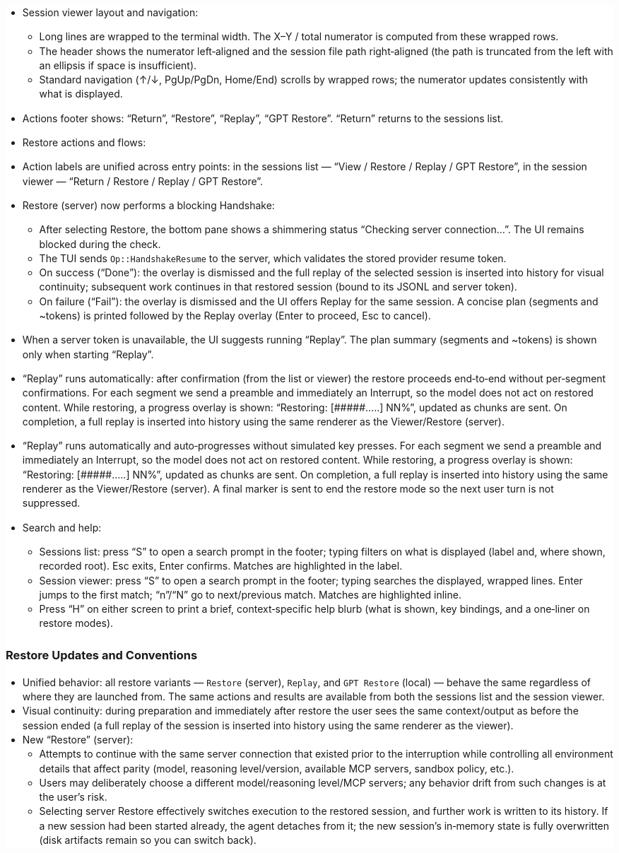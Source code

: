 - Session viewer layout and navigation:
  - Long lines are wrapped to the terminal width. The X–Y / total numerator is computed from these wrapped rows.
  - The header shows the numerator left‑aligned and the session file path right‑aligned (the path is truncated from the left with an ellipsis if space is insufficient).
  - Standard navigation (↑/↓, PgUp/PgDn, Home/End) scrolls by wrapped rows; the numerator updates consistently with what is displayed.
- Actions footer shows: “Return”, “Restore”, “Replay”, “GPT Restore”. “Return” returns to the sessions list.

- Restore actions and flows:
- Action labels are unified across entry points: in the sessions list — “View / Restore / Replay / GPT Restore”, in the session viewer — “Return / Restore / Replay / GPT Restore”.
- Restore (server) now performs a blocking Handshake:
  - After selecting Restore, the bottom pane shows a shimmering status “Checking server connection…”. The UI remains blocked during the check.
  - The TUI sends `Op::HandshakeResume` to the server, which validates the stored provider resume token.
  - On success (“Done”): the overlay is dismissed and the full replay of the selected session is inserted into history for visual continuity; subsequent work continues in that restored session (bound to its JSONL and server token).
  - On failure (“Fail”): the overlay is dismissed and the UI offers Replay for the same session. A concise plan (segments and ~tokens) is printed followed by the Replay overlay (Enter to proceed, Esc to cancel).
- When a server token is unavailable, the UI suggests running “Replay”. The plan summary (segments and ~tokens) is shown only when starting “Replay”.
- “Replay” runs automatically: after confirmation (from the list or viewer) the restore proceeds end‑to‑end without per‑segment confirmations. For each segment we send a preamble and immediately an Interrupt, so the model does not act on restored content. While restoring, a progress overlay is shown: “Restoring: [#####…..] NN%”, updated as chunks are sent. On completion, a full replay is inserted into history using the same renderer as the Viewer/Restore (server).
 - “Replay” runs automatically and auto‑progresses without simulated key presses. For each segment we send a preamble and immediately an Interrupt, so the model does not act on restored content. While restoring, a progress overlay is shown: “Restoring: [#####…..] NN%”, updated as chunks are sent. On completion, a full replay is inserted into history using the same renderer as the Viewer/Restore (server). A final marker is sent to end the restore mode so the next user turn is not suppressed.

- Search and help:
  - Sessions list: press “S” to open a search prompt in the footer; typing filters on what is displayed (label and, where shown, recorded root). Esc exits, Enter confirms. Matches are highlighted in the label.
  - Session viewer: press “S” to open a search prompt in the footer; typing searches the displayed, wrapped lines. Enter jumps to the first match; “n”/“N” go to next/previous match. Matches are highlighted inline.
  - Press “H” on either screen to print a brief, context‑specific help blurb (what is shown, key bindings, and a one‑liner on restore modes).

### Restore Updates and Conventions

- Unified behavior: all restore variants — `Restore` (server), `Replay`, and `GPT Restore` (local) — behave the same regardless of where they are launched from. The same actions and results are available from both the sessions list and the session viewer.
- Visual continuity: during preparation and immediately after restore the user sees the same context/output as before the session ended (a full replay of the session is inserted into history using the same renderer as the viewer).
- New “Restore” (server):
  - Attempts to continue with the same server connection that existed prior to the interruption while controlling all environment details that affect parity (model, reasoning level/version, available MCP servers, sandbox policy, etc.).
  - Users may deliberately choose a different model/reasoning level/MCP servers; any behavior drift from such changes is at the user’s risk.
  - Selecting server Restore effectively switches execution to the restored session, and further work is written to its history. If a new session had been started already, the agent detaches from it; the new session’s in‑memory state is fully overwritten (disk artifacts remain so you can switch back).